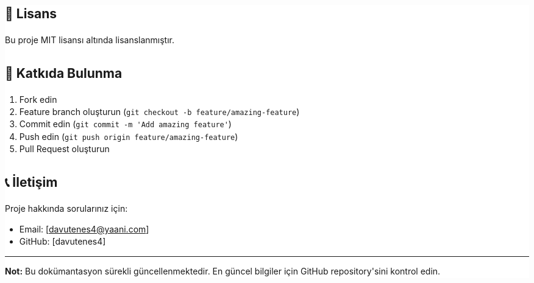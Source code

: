 ## 📝 Lisans

Bu proje MIT lisansı altında lisanslanmıştır.

## 🤝 Katkıda Bulunma

1. Fork edin
2. Feature branch oluşturun (`git checkout -b feature/amazing-feature`)
3. Commit edin (`git commit -m 'Add amazing feature'`)
4. Push edin (`git push origin feature/amazing-feature`)
5. Pull Request oluşturun

## 📞 İletişim

Proje hakkında sorularınız için:
- Email: [davutenes4@yaani.com]
- GitHub: [davutenes4]

---

**Not:** Bu dokümantasyon sürekli güncellenmektedir. En güncel bilgiler için GitHub repository'sini kontrol edin. 